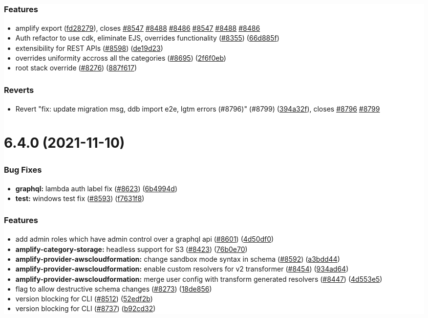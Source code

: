### Features

- amplify export ([fd28279](https://github.com/aws-amplify/amplify-cli/commit/fd282791167177d72a42784b5de4f2fd461d590a)), closes [#8547](https://github.com/aws-amplify/amplify-cli/issues/8547) [#8488](https://github.com/aws-amplify/amplify-cli/issues/8488) [#8486](https://github.com/aws-amplify/amplify-cli/issues/8486) [#8547](https://github.com/aws-amplify/amplify-cli/issues/8547) [#8488](https://github.com/aws-amplify/amplify-cli/issues/8488) [#8486](https://github.com/aws-amplify/amplify-cli/issues/8486)
- Auth refactor to use cdk, eliminate EJS, overrides functionality ([#8355](https://github.com/aws-amplify/amplify-cli/issues/8355)) ([66d885f](https://github.com/aws-amplify/amplify-cli/commit/66d885f8125f11c0ea3c23f67fec51b553445d42))
- extensibility for REST APIs ([#8598](https://github.com/aws-amplify/amplify-cli/issues/8598)) ([de19d23](https://github.com/aws-amplify/amplify-cli/commit/de19d231465c1f16bf7d1c7ccb8dba2f36d039d8))
- overrides uniformity accross all the categories ([#8695](https://github.com/aws-amplify/amplify-cli/issues/8695)) ([2f6f0eb](https://github.com/aws-amplify/amplify-cli/commit/2f6f0eba6922a345cc549455245a712957e2f352))
- root stack override ([#8276](https://github.com/aws-amplify/amplify-cli/issues/8276)) ([887f617](https://github.com/aws-amplify/amplify-cli/commit/887f617a83d99da1cf93850dc96ff0eebda0fe5a))

### Reverts

- Revert "fix: update migration msg, ddb import e2e, lgtm errors (#8796)" (#8799) ([394a32f](https://github.com/aws-amplify/amplify-cli/commit/394a32f7a801bcf845a180bfdaa7d1d95c5962e7)), closes [#8796](https://github.com/aws-amplify/amplify-cli/issues/8796) [#8799](https://github.com/aws-amplify/amplify-cli/issues/8799)

# 6.4.0 (2021-11-10)

### Bug Fixes

- **graphql:** lambda auth label fix ([#8623](https://github.com/aws-amplify/amplify-cli/issues/8623)) ([6b4994d](https://github.com/aws-amplify/amplify-cli/commit/6b4994dd860015dd7f72b0f162314ffd580c727e))
- **test:** windows test fix ([#8593](https://github.com/aws-amplify/amplify-cli/issues/8593)) ([f7631f8](https://github.com/aws-amplify/amplify-cli/commit/f7631f89c687b78b9f6ba8a3597f98ac4d6d1cf4))

### Features

- add admin roles which have admin control over a graphql api ([#8601](https://github.com/aws-amplify/amplify-cli/issues/8601)) ([4d50df0](https://github.com/aws-amplify/amplify-cli/commit/4d50df000c6e11165d2da766c0eaa0097d88a0c2))
- **amplify-category-storage:** headless support for S3 ([#8423](https://github.com/aws-amplify/amplify-cli/issues/8423)) ([76b0e70](https://github.com/aws-amplify/amplify-cli/commit/76b0e700d6221292a25b384e2ecfc7a64e9916dd))
- **amplify-provider-awscloudformation:** change sandbox mode syntax in schema ([#8592](https://github.com/aws-amplify/amplify-cli/issues/8592)) ([a3bdd44](https://github.com/aws-amplify/amplify-cli/commit/a3bdd44fddd3414a39d561510092084a1b8e6e61))
- **amplify-provider-awscloudformation:** enable custom resolvers for v2 transformer ([#8454](https://github.com/aws-amplify/amplify-cli/issues/8454)) ([934ad64](https://github.com/aws-amplify/amplify-cli/commit/934ad648e392050075f21413f8269ffe432e59dd))
- **amplify-provider-awscloudformation:** merge user config with transform generated resolvers ([#8447](https://github.com/aws-amplify/amplify-cli/issues/8447)) ([4d553e5](https://github.com/aws-amplify/amplify-cli/commit/4d553e5602a84729e517a3716338f2235567ea82))
- flag to allow destructive schema changes ([#8273](https://github.com/aws-amplify/amplify-cli/issues/8273)) ([18de856](https://github.com/aws-amplify/amplify-cli/commit/18de856fb61bf2df8f73375e4e55a58c6159a232))
- version blocking for CLI ([#8512](https://github.com/aws-amplify/amplify-cli/issues/8512)) ([52edf2b](https://github.com/aws-amplify/amplify-cli/commit/52edf2b58508c96e78184aba1f77c06c021cc9b1))
- version blocking for CLI ([#8737](https://github.com/aws-amplify/amplify-cli/issues/8737)) ([b92cd32](https://github.com/aws-amplify/amplify-cli/commit/b92cd32afc3afb75b3fd7ddcc93a5d510b4fac2e))
